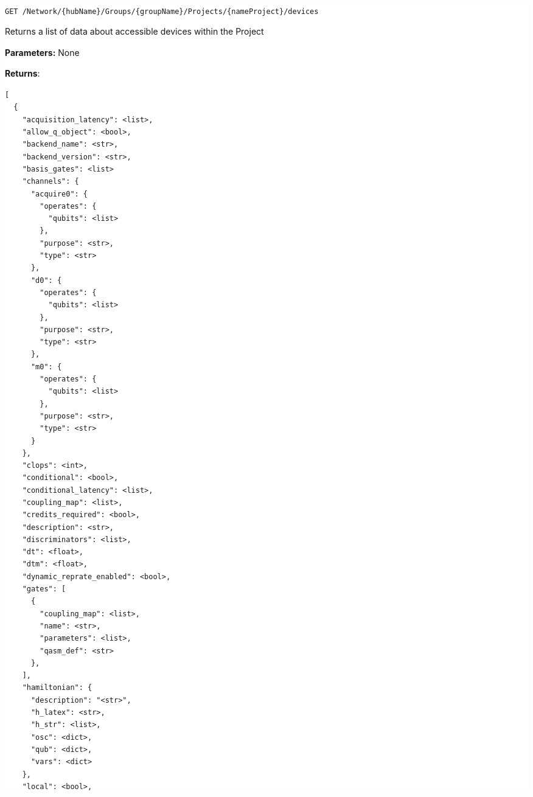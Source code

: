 `GET /Network/{hubName}/Groups/{groupName}/Projects/{nameProject}/devices`

Returns a list of data about accessible devices within the Project

**Parameters:** None</br>

**Returns**:<br>
```
[
  {
    "acquisition_latency": <list>,
    "allow_q_object": <bool>,
    "backend_name": <str>,
    "backend_version": <str>,
    "basis_gates": <list>
    "channels": {
      "acquire0": {
        "operates": {
          "qubits": <list>
        },
        "purpose": <str>,
        "type": <str>
      },
      "d0": {
        "operates": {
          "qubits": <list>
        },
        "purpose": <str>,
        "type": <str>
      },
      "m0": {
        "operates": {
          "qubits": <list>
        },
        "purpose": <str>,
        "type": <str>
      }
    },
    "clops": <int>,
    "conditional": <bool>,
    "conditional_latency": <list>,
    "coupling_map": <list>,
    "credits_required": <bool>,
    "description": <str>,
    "discriminators": <list>,
    "dt": <float>,
    "dtm": <float>,
    "dynamic_reprate_enabled": <bool>,
    "gates": [
      {
        "coupling_map": <list>,
        "name": <str>,
        "parameters": <list>,
        "qasm_def": <str>
      },
    ],
    "hamiltonian": {
      "description": "<str>",
      "h_latex": <str>,
      "h_str": <list>,
      "osc": <dict>,
      "qub": <dict>,
      "vars": <dict>
    },
    "local": <bool>,
```